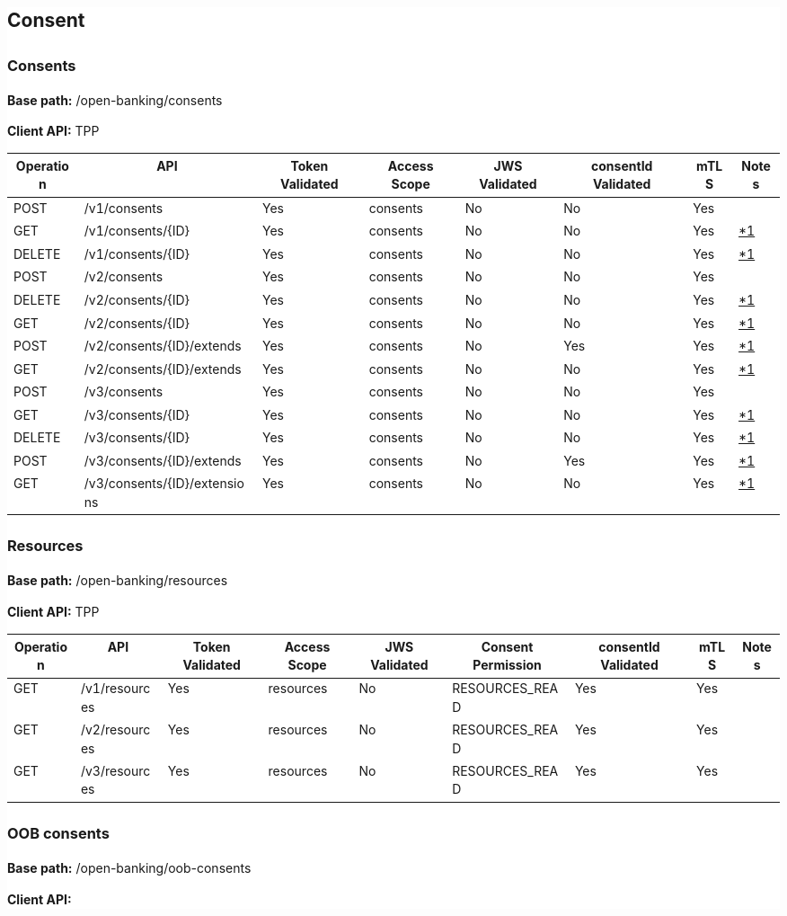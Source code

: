 ## Consent

### Consents

**Base path:** /open-banking/consents

**Client API:** TPP

| Operation | API                            | Token Validated | Access Scope | JWS Validated | consentId Validated | mTLS | Notes                |
| --------- | ------------------------------ | --------------- | ------------ | ------------- | ------------------- | ---- | -------------------- |
| POST      | /v1/consents                   | Yes             | consents     | No            | No                  | Yes  |                      |
| GET       | /v1/consents/\{ID\}            | Yes             | consents     | No            | No                  | Yes  | [*1](#notes)         |
| DELETE    | /v1/consents/\{ID\}            | Yes             | consents     | No            | No                  | Yes  | [*1](#notes)         |
| POST      | /v2/consents                   | Yes             | consents     | No            | No                  | Yes  |                      |
| DELETE    | /v2/consents/\{ID\}            | Yes             | consents     | No            | No                  | Yes  | [*1](#notes)         |
| GET       | /v2/consents/\{ID\}            | Yes             | consents     | No            | No                  | Yes  | [*1](#notes)         |
| POST      | /v2/consents/\{ID\}/extends    | Yes             | consents     | No            | Yes                 | Yes  | [*1](#notes)         |
| GET       | /v2/consents/\{ID\}/extends    | Yes             | consents     | No            | No                  | Yes  | [*1](#notes)         |
| POST      | /v3/consents                   | Yes             | consents     | No            | No                  | Yes  |                      |
| GET       | /v3/consents/\{ID\}            | Yes             | consents     | No            | No                  | Yes  | [*1](#notes)         |
| DELETE    | /v3/consents/\{ID\}            | Yes             | consents     | No            | No                  | Yes  | [*1](#notes)         |
| POST      | /v3/consents/\{ID\}/extends    | Yes             | consents     | No            | Yes                 | Yes  | [*1](#notes)         |
| GET       | /v3/consents/\{ID\}/extensions | Yes             | consents     | No            | No                  | Yes  | [*1](#notes)         |

### Resources

**Base path:** /open-banking/resources

**Client API:** TPP

| Operation | API           | Token Validated | Access Scope | JWS Validated | Consent Permission | consentId Validated | mTLS | Notes |
| --------- | ------------- | --------------- | ------------ | ------------- | ------------------ | ------------------- | ---- | ----- |
| GET       | /v1/resources | Yes             | resources    | No            | RESOURCES_READ     | Yes                 | Yes  |       |
| GET       | /v2/resources | Yes             | resources    | No            | RESOURCES_READ     | Yes                 | Yes  |       |
| GET       | /v3/resources | Yes             | resources    | No            | RESOURCES_READ     | Yes                 | Yes  |       |

### OOB consents

**Base path:** /open-banking/oob-consents

**Client API:**

